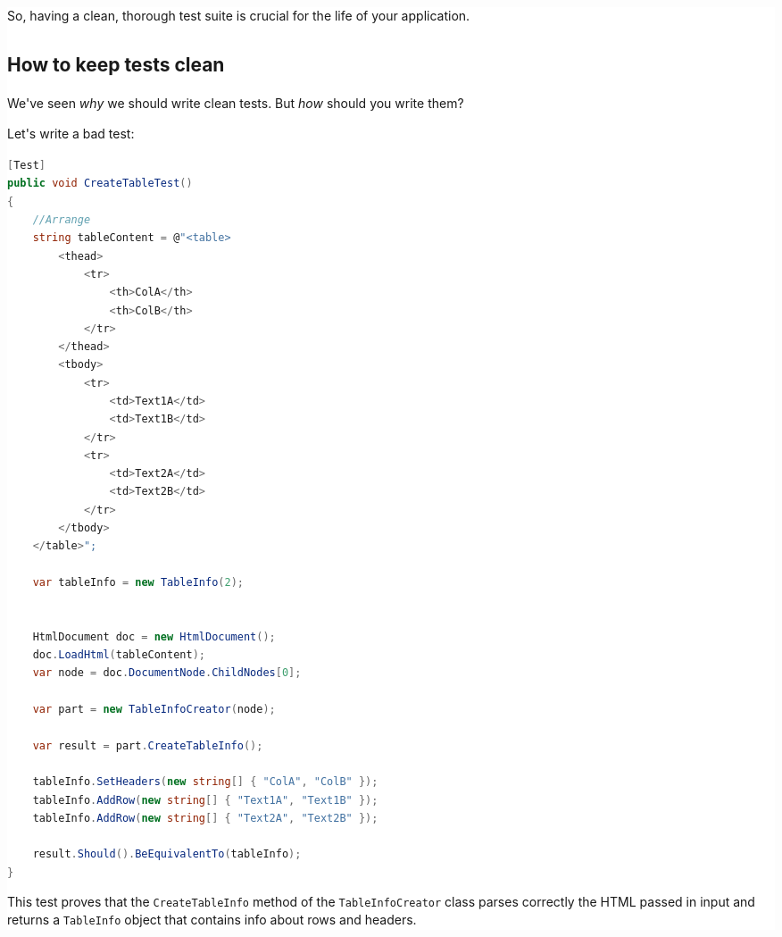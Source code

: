 So, having a clean, thorough test suite is crucial for the life of your application.

## How to keep tests clean

We've seen _why_ we should write clean tests. But _how_ should you write them?

Let's write a bad test:

```cs
[Test]
public void CreateTableTest()
{
    //Arrange
    string tableContent = @"<table>
        <thead>
            <tr>
                <th>ColA</th>
                <th>ColB</th>
            </tr>
        </thead>
        <tbody>
            <tr>
                <td>Text1A</td>
                <td>Text1B</td>
            </tr>
            <tr>
                <td>Text2A</td>
                <td>Text2B</td>
            </tr>
        </tbody>
    </table>";

    var tableInfo = new TableInfo(2);


    HtmlDocument doc = new HtmlDocument();
    doc.LoadHtml(tableContent);
    var node = doc.DocumentNode.ChildNodes[0];

    var part = new TableInfoCreator(node);

    var result = part.CreateTableInfo();

    tableInfo.SetHeaders(new string[] { "ColA", "ColB" });
    tableInfo.AddRow(new string[] { "Text1A", "Text1B" });
    tableInfo.AddRow(new string[] { "Text2A", "Text2B" });

    result.Should().BeEquivalentTo(tableInfo);
}
```

This test proves that the `CreateTableInfo` method of the `TableInfoCreator` class parses correctly the HTML passed in input and returns a `TableInfo` object that contains info about rows and headers.
